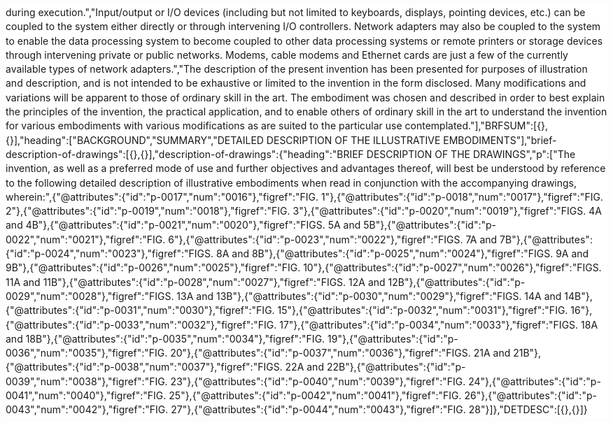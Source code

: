 during execution.","Input\/output or I\/O devices (including but not limited to keyboards, displays, pointing devices, etc.) can be coupled to the system either directly or through intervening I\/O controllers. Network adapters may also be coupled to the system to enable the data processing system to become coupled to other data processing systems or remote printers or storage devices through intervening private or public networks. Modems, cable modems and Ethernet cards are just a few of the currently available types of network adapters.","The description of the present invention has been presented for purposes of illustration and description, and is not intended to be exhaustive or limited to the invention in the form disclosed. Many modifications and variations will be apparent to those of ordinary skill in the art. The embodiment was chosen and described in order to best explain the principles of the invention, the practical application, and to enable others of ordinary skill in the art to understand the invention for various embodiments with various modifications as are suited to the particular use contemplated."],"BRFSUM":[{},{}],"heading":["BACKGROUND","SUMMARY","DETAILED DESCRIPTION OF THE ILLUSTRATIVE EMBODIMENTS"],"brief-description-of-drawings":[{},{}],"description-of-drawings":{"heading":"BRIEF DESCRIPTION OF THE DRAWINGS","p":["The invention, as well as a preferred mode of use and further objectives and advantages thereof, will best be understood by reference to the following detailed description of illustrative embodiments when read in conjunction with the accompanying drawings, wherein:",{"@attributes":{"id":"p-0017","num":"0016"},"figref":"FIG. 1"},{"@attributes":{"id":"p-0018","num":"0017"},"figref":"FIG. 2"},{"@attributes":{"id":"p-0019","num":"0018"},"figref":"FIG. 3"},{"@attributes":{"id":"p-0020","num":"0019"},"figref":"FIGS. 4A and 4B"},{"@attributes":{"id":"p-0021","num":"0020"},"figref":"FIGS. 5A and 5B"},{"@attributes":{"id":"p-0022","num":"0021"},"figref":"FIG. 6"},{"@attributes":{"id":"p-0023","num":"0022"},"figref":"FIGS. 7A and 7B"},{"@attributes":{"id":"p-0024","num":"0023"},"figref":"FIGS. 8A and 8B"},{"@attributes":{"id":"p-0025","num":"0024"},"figref":"FIGS. 9A and 9B"},{"@attributes":{"id":"p-0026","num":"0025"},"figref":"FIG. 10"},{"@attributes":{"id":"p-0027","num":"0026"},"figref":"FIGS. 11A and 11B"},{"@attributes":{"id":"p-0028","num":"0027"},"figref":"FIGS. 12A and 12B"},{"@attributes":{"id":"p-0029","num":"0028"},"figref":"FIGS. 13A and 13B"},{"@attributes":{"id":"p-0030","num":"0029"},"figref":"FIGS. 14A and 14B"},{"@attributes":{"id":"p-0031","num":"0030"},"figref":"FIG. 15"},{"@attributes":{"id":"p-0032","num":"0031"},"figref":"FIG. 16"},{"@attributes":{"id":"p-0033","num":"0032"},"figref":"FIG. 17"},{"@attributes":{"id":"p-0034","num":"0033"},"figref":"FIGS. 18A and 18B"},{"@attributes":{"id":"p-0035","num":"0034"},"figref":"FIG. 19"},{"@attributes":{"id":"p-0036","num":"0035"},"figref":"FIG. 20"},{"@attributes":{"id":"p-0037","num":"0036"},"figref":"FIGS. 21A and 21B"},{"@attributes":{"id":"p-0038","num":"0037"},"figref":"FIGS. 22A and 22B"},{"@attributes":{"id":"p-0039","num":"0038"},"figref":"FIG. 23"},{"@attributes":{"id":"p-0040","num":"0039"},"figref":"FIG. 24"},{"@attributes":{"id":"p-0041","num":"0040"},"figref":"FIG. 25"},{"@attributes":{"id":"p-0042","num":"0041"},"figref":"FIG. 26"},{"@attributes":{"id":"p-0043","num":"0042"},"figref":"FIG. 27"},{"@attributes":{"id":"p-0044","num":"0043"},"figref":"FIG. 28"}]},"DETDESC":[{},{}]}
